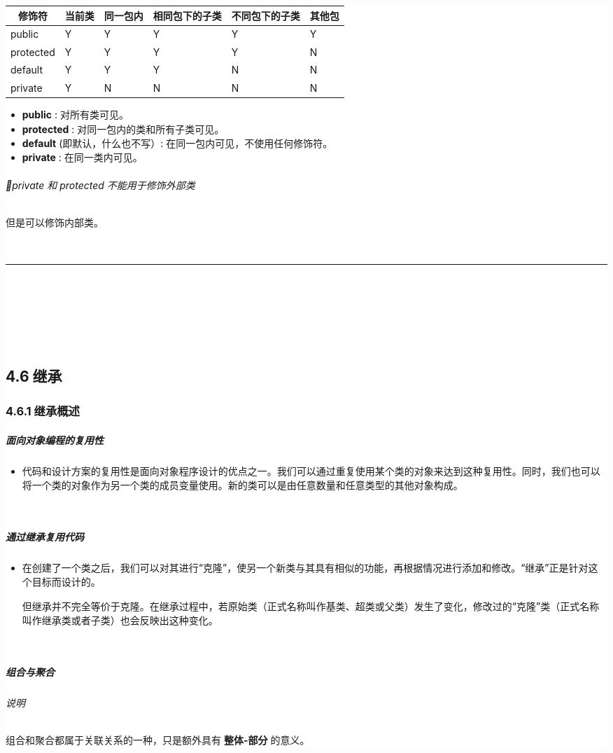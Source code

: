 | 修饰符    | 当前类 | 同一包内 | 相同包下的子类 | 不同包下的子类 | 其他包 |
| --------- | ------ | -------- | -------------- | -------------- | ------ |
| public    | Y      | Y        | Y              | Y              | Y      |
| protected | Y      | Y        | Y              | Y              | N      |
| default   | Y      | Y        | Y              | N              | N      |
| private   | Y      | N        | N              | N              | N      |

- **public** : 对所有类可见。
- **protected** : 对同一包内的类和所有子类可见。
- **default** (即默认，什么也不写）: 在同一包内可见，不使用任何修饰符。
- **private** : 在同一类内可见。

###### 📌private 和 protected 不能用于修饰外部类

但是可以修饰内部类。

<br>

---

[^4.5.2-1]: 请注意，这也是一个哲学决策。也有部分编程语言认为如果程序员有需要，应该让他们访问细节部分。

<div STYLE="page-break-after: always;">
    <br>
    <br>
    <br>
    <br>
    <br>
</div>

## 4.6	继承

### 4.6.1	继承概述

##### 面向对象编程的复用性

- 代码和设计方案的复用性是面向对象程序设计的优点之一。我们可以通过重复使用某个类的对象来达到这种复用性。同时，我们也可以将一个类的对象作为另一个类的成员变量使用。新的类可以是由任意数量和任意类型的其他对象构成。

<br>

##### 通过继承复用代码

- 在创建了一个类之后，我们可以对其进行“克隆”，使另一个新类与其具有相似的功能，再根据情况进行添加和修改。“继承”正是针对这个目标而设计的。

  但继承并不完全等价于克隆。在继承过程中，若原始类（正式名称叫作基类、超类或父类）发生了变化，修改过的“克隆”类（正式名称叫作继承类或者子类）也会反映出这种变化。

<br>

##### 组合与聚合

###### 说明

组合和聚合都属于关联关系的一种，只是额外具有 **整体-部分** 的意义。


[^4.6.4-1]: 指对象本身的状态不可变。